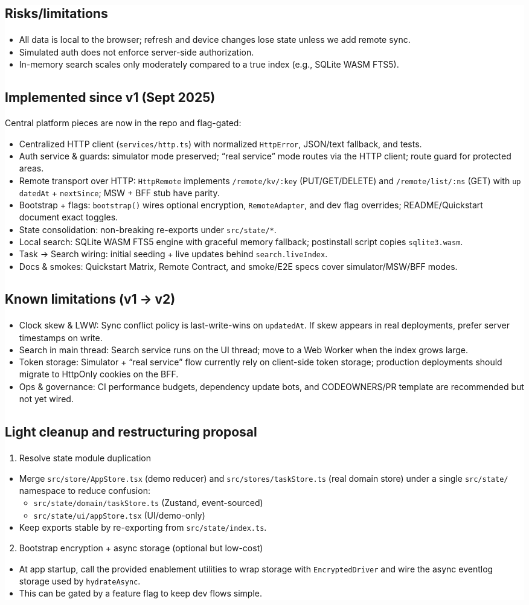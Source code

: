 ## Risks/limitations

- All data is local to the browser; refresh and device changes lose state unless we add remote sync.
- Simulated auth does not enforce server-side authorization.
- In-memory search scales only moderately compared to a true index (e.g., SQLite WASM FTS5).

## Implemented since v1 (Sept 2025)

Central platform pieces are now in the repo and flag-gated:

- Centralized HTTP client (`services/http.ts`) with normalized `HttpError`, JSON/text fallback, and tests.
- Auth service & guards: simulator mode preserved; “real service” mode routes via the HTTP client; route guard for protected areas.
- Remote transport over HTTP: `HttpRemote` implements `/remote/kv/:key` (PUT/GET/DELETE) and `/remote/list/:ns` (GET) with `updatedAt` + `nextSince`; MSW + BFF stub have parity.
- Bootstrap + flags: `bootstrap()` wires optional encryption, `RemoteAdapter`, and dev flag overrides; README/Quickstart document exact toggles.
- State consolidation: non-breaking re-exports under `src/state/*`.
- Local search: SQLite WASM FTS5 engine with graceful memory fallback; postinstall script copies `sqlite3.wasm`.
- Task → Search wiring: initial seeding + live updates behind `search.liveIndex`.
- Docs & smokes: Quickstart Matrix, Remote Contract, and smoke/E2E specs cover simulator/MSW/BFF modes.

## Known limitations (v1 → v2)

- Clock skew & LWW: Sync conflict policy is last-write-wins on `updatedAt`. If skew appears in real deployments, prefer server timestamps on write.
- Search in main thread: Search service runs on the UI thread; move to a Web Worker when the index grows large.
- Token storage: Simulator + “real service” flow currently rely on client-side token storage; production deployments should migrate to HttpOnly cookies on the BFF.
- Ops & governance: CI performance budgets, dependency update bots, and CODEOWNERS/PR template are recommended but not yet wired.

## Light cleanup and restructuring proposal

1) Resolve state module duplication
- Merge `src/store/AppStore.tsx` (demo reducer) and `src/stores/taskStore.ts` (real domain store) under a single `src/state/` namespace to reduce confusion:
  - `src/state/domain/taskStore.ts` (Zustand, event-sourced)
  - `src/state/ui/appStore.tsx` (UI/demo-only)
- Keep exports stable by re-exporting from `src/state/index.ts`.

2) Bootstrap encryption + async storage (optional but low-cost)
- At app startup, call the provided enablement utilities to wrap storage with `EncryptedDriver` and wire the async eventlog storage used by `hydrateAsync`.
- This can be gated by a feature flag to keep dev flows simple.
